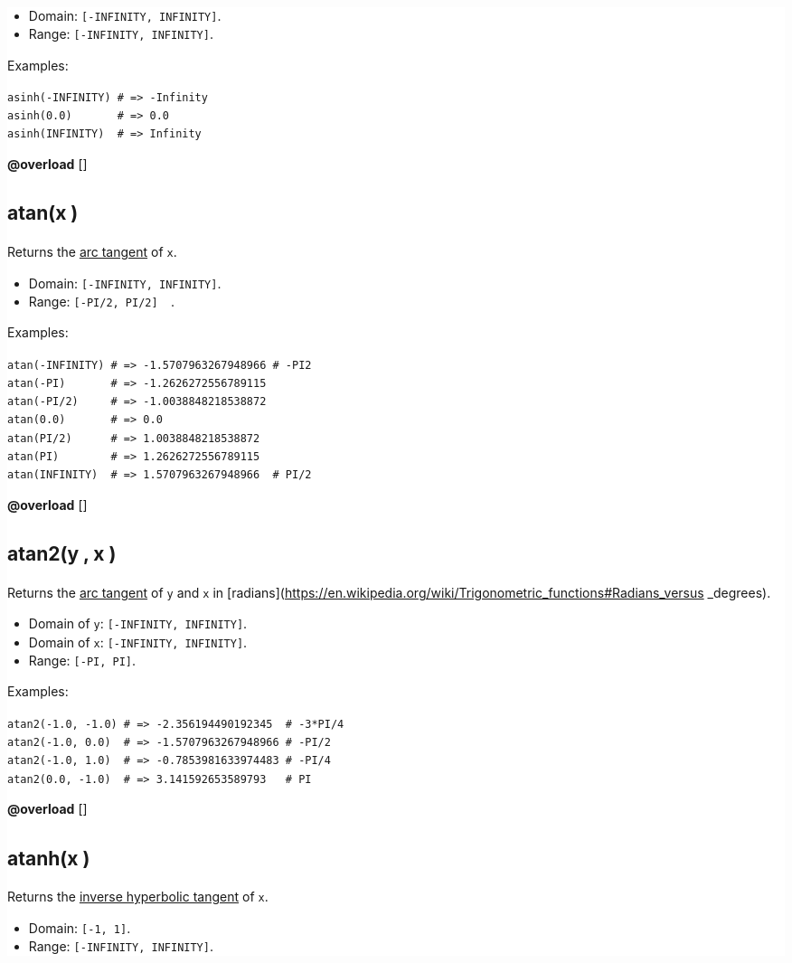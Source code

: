 *   Domain: `[-INFINITY, INFINITY]`.
*   Range: `[-INFINITY, INFINITY]`.

Examples:

    asinh(-INFINITY) # => -Infinity
    asinh(0.0)       # => 0.0
    asinh(INFINITY)  # => Infinity
**@overload** [] 

## atan(x ) [](#method-c-atan)
Returns the [arc
tangent](https://en.wikipedia.org/wiki/Inverse_trigonometric_functions) of
`x`.

*   Domain: `[-INFINITY, INFINITY]`.
*   Range: `[-PI/2, PI/2]  `.

Examples:

    atan(-INFINITY) # => -1.5707963267948966 # -PI2
    atan(-PI)       # => -1.2626272556789115
    atan(-PI/2)     # => -1.0038848218538872
    atan(0.0)       # => 0.0
    atan(PI/2)      # => 1.0038848218538872
    atan(PI)        # => 1.2626272556789115
    atan(INFINITY)  # => 1.5707963267948966  # PI/2
**@overload** [] 

## atan2(y , x ) [](#method-c-atan2)
Returns the [arc tangent](https://en.wikipedia.org/wiki/Atan2) of `y` and `x`
in
[radians](https://en.wikipedia.org/wiki/Trigonometric_functions#Radians_versus
_degrees).

*   Domain of `y`: `[-INFINITY, INFINITY]`.
*   Domain of `x`: `[-INFINITY, INFINITY]`.
*   Range: `[-PI, PI]`.

Examples:

    atan2(-1.0, -1.0) # => -2.356194490192345  # -3*PI/4
    atan2(-1.0, 0.0)  # => -1.5707963267948966 # -PI/2
    atan2(-1.0, 1.0)  # => -0.7853981633974483 # -PI/4
    atan2(0.0, -1.0)  # => 3.141592653589793   # PI
**@overload** [] 

## atanh(x ) [](#method-c-atanh)
Returns the [inverse hyperbolic
tangent](https://en.wikipedia.org/wiki/Inverse_hyperbolic_functions) of `x`.

*   Domain: `[-1, 1]`.
*   Range: `[-INFINITY, INFINITY]`.
